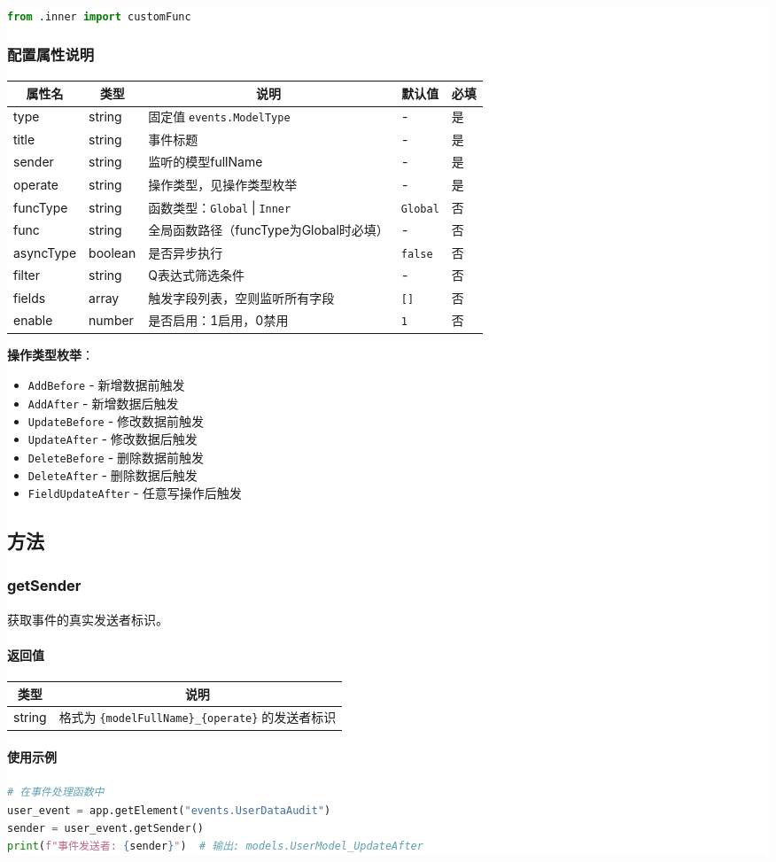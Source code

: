 ```python title="__init__.py"
from .inner import customFunc
```

### 配置属性说明
| 属性名 | 类型 | 说明 | 默认值 | 必填 |
|--------|------|------|---------|------|
| type | string | 固定值 `events.ModelType` | - | 是 |
| title | string | 事件标题 | - | 是 |
| sender | string | 监听的模型fullName | - | 是 |
| operate | string | 操作类型，见操作类型枚举 | - | 是 |
| funcType | string | 函数类型：`Global` &#124; `Inner` | `Global` | 否 |
| func | string | 全局函数路径（funcType为Global时必填） | - | 否 |
| asyncType | boolean | 是否异步执行 | `false` | 否 |
| filter | string | Q表达式筛选条件 | - | 否 |
| fields | array | 触发字段列表，空则监听所有字段 | `[]` | 否 |
| enable | number | 是否启用：1启用，0禁用 | `1` | 否 |

**操作类型枚举**：
- `AddBefore` - 新增数据前触发
- `AddAfter` - 新增数据后触发  
- `UpdateBefore` - 修改数据前触发
- `UpdateAfter` - 修改数据后触发
- `DeleteBefore` - 删除数据前触发
- `DeleteAfter` - 删除数据后触发
- `FieldUpdateAfter` - 任意写操作后触发

## 方法
### getSender
获取事件的真实发送者标识。

#### 返回值
| 类型 | 说明 |
|------|------|
| string | 格式为 `{modelFullName}_{operate}` 的发送者标识 |

#### 使用示例
```python title="获取事件发送者"
# 在事件处理函数中
user_event = app.getElement("events.UserDataAudit")
sender = user_event.getSender()
print(f"事件发送者: {sender}")  # 输出: models.UserModel_UpdateAfter
```
